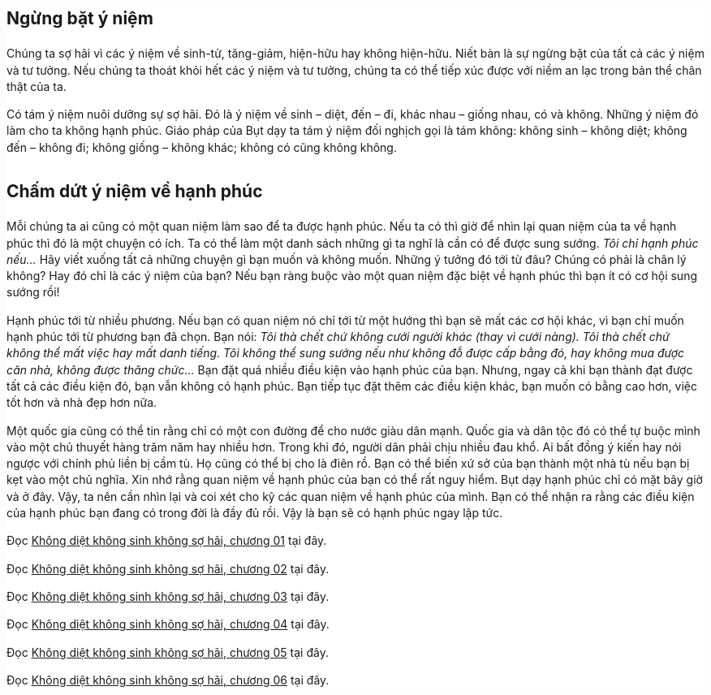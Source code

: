 ## Ngừng bặt ý niệm

Chúng ta sợ hãi vì các ý niệm về sinh-tử, tăng-giảm, hiện-hữu hay không hiện-hữu. Niết bàn là sự ngừng bặt của tất cả các ý niệm và tư tưởng. Nếu chúng ta thoát khỏi hết các ý niệm và tư tưởng, chúng ta có thể tiếp xúc được với niềm an lạc trong bản thể chân thật của ta.

Có tám ý niệm nuôi dưỡng sự sợ hãi. Đó là ý niệm về sinh – diệt, đến – đi, khác nhau – giống nhau, có và không. Những ý niệm đó làm cho ta không hạnh phúc. Giáo pháp của Bụt dạy ta tám ý niệm đối nghịch gọi là tám không: không sinh – không diệt; không đến – không đi; không giống – không khác; không có cũng không không.

## Chấm dứt ý niệm về hạnh phúc

Mỗi chúng ta ai cũng có một quan niệm làm sao để ta được hạnh phúc. Nếu ta có thì giờ để nhìn lại quan niệm của ta về hạnh phúc thì đó là một chuyện có ích. Ta có thể làm một danh sách những gì ta nghĩ là cần có để được sung sướng. _Tôi chỉ hạnh phúc nếu…_ Hãy viết xuống tất cả những chuyện gì bạn muốn và không muốn. Những ý tưởng đó tới từ đâu? Chúng có phải là chân lý không? Hay đó chỉ là các ý niệm của bạn? Nếu bạn ràng buộc vào một quan niệm đặc biệt về hạnh phúc thì bạn ít có cơ hội sung sướng rồi!

Hạnh phúc tới từ nhiều phương. Nếu bạn có quan niệm nó chỉ tới từ một hướng thì bạn sẽ mất các cơ hội khác, vì bạn chỉ muốn hạnh phúc tới từ phương bạn đã chọn. Bạn nói: _Tôi thà chết chứ không cưới người khác (thay vì cưới nàng). Tôi thà chết chứ không thể mất việc hay mất danh tiếng. Tôi không thể sung sướng nếu như không đỗ được cấp bằng đó, hay không mua được căn nhà, không được thăng chức…_ Bạn đặt quá nhiều điều kiện vào hạnh phúc của bạn. Nhưng, ngay cả khi bạn thành đạt được tất cả các điều kiện đó, bạn vẫn không có hạnh phúc. Bạn tiếp tục đặt thêm các điều kiện khác, bạn muốn có bằng cao hơn, việc tốt hơn và nhà đẹp hơn nữa.

Một quốc gia cũng có thể tin rằng chỉ có một con đường để cho nước giàu dân mạnh. Quốc gia và dân tộc đó có thể tự buộc mình vào một chủ thuyết hàng trăm năm hay nhiều hơn. Trong khi đó, người dân phải chịu nhiều đau khổ. Ai bất đồng ý kiến hay nói ngược với chính phủ liền bị cầm tù. Họ cũng có thể bị cho là điên rồ. Bạn có thể biến xứ sở của bạn thành một nhà tù nếu bạn bị kẹt vào một chủ nghĩa. Xin nhớ rằng quan niệm về hạnh phúc của bạn có thể rất nguy hiểm. Bụt dạy hạnh phúc chỉ có mặt bây giờ và ở đây. Vậy, ta nên cần nhìn lại và coi xét cho kỹ các quan niệm về hạnh phúc của mình. Bạn có thể nhận ra rằng các điều kiện của hạnh phúc bạn đang có trong đời là đầy đủ rồi. Vậy là bạn sẽ có hạnh phúc ngay lập tức.

Đọc [Không diệt không sinh không sợ hãi, chương 01](https://nhavantuonglai.com/article/thich-nhat-hanh-khong-diet-khong-sinh-dung-so-hai-chuong-01) tại đây.

Đọc [Không diệt không sinh không sợ hãi, chương 02](https://nhavantuonglai.com/article/thich-nhat-hanh-khong-diet-khong-sinh-dung-so-hai-chuong-02) tại đây.

Đọc [Không diệt không sinh không sợ hãi, chương 03](https://nhavantuonglai.com/article/thich-nhat-hanh-khong-diet-khong-sinh-dung-so-hai-chuong-03) tại đây.

Đọc [Không diệt không sinh không sợ hãi, chương 04](https://nhavantuonglai.com/article/thich-nhat-hanh-khong-diet-khong-sinh-dung-so-hai-chuong-04) tại đây.

Đọc [Không diệt không sinh không sợ hãi, chương 05](https://nhavantuonglai.com/article/thich-nhat-hanh-khong-diet-khong-sinh-dung-so-hai-chuong-05) tại đây.

Đọc [Không diệt không sinh không sợ hãi, chương 06](https://nhavantuonglai.com/article/thich-nhat-hanh-khong-diet-khong-sinh-dung-so-hai-chuong-06) tại đây.
